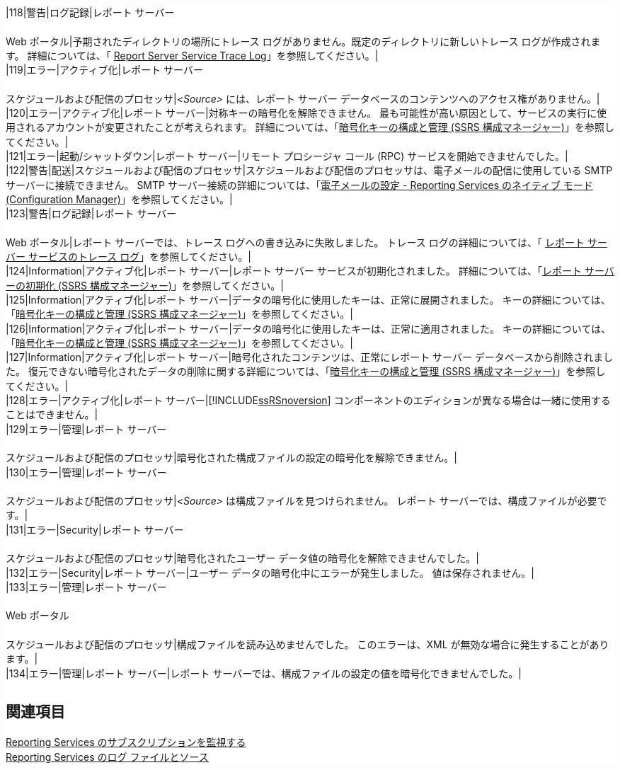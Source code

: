 |118|警告|ログ記録|レポート サーバー<br /><br /> Web ポータル|予期されたディレクトリの場所にトレース ログがありません。既定のディレクトリに新しいトレース ログが作成されます。 詳細については、「 [Report Server Service Trace Log](../../reporting-services/report-server/report-server-service-trace-log.md)」を参照してください。|  
|119|エラー|アクティブ化|レポート サーバー<br /><br /> スケジュールおよび配信のプロセッサ|*\<Source>* には、レポート サーバー データベースのコンテンツへのアクセス権がありません。|  
|120|エラー|アクティブ化|レポート サーバー|対称キーの暗号化を解除できません。 最も可能性が高い原因として、サービスの実行に使用されるアカウントが変更されたことが考えられます。 詳細については、「[暗号化キーの構成と管理 &#40;SSRS 構成マネージャー&#41;](../../reporting-services/install-windows/ssrs-encryption-keys-manage-encryption-keys.md)」を参照してください。|  
|121|エラー|起動/シャットダウン|レポート サーバー|リモート プロシージャ コール (RPC) サービスを開始できませんでした。|  
|122|警告|配送|スケジュールおよび配信のプロセッサ|スケジュールおよび配信のプロセッサは、電子メールの配信に使用している SMTP サーバーに接続できません。 SMTP サーバー接続の詳細については、「[電子メールの設定 - Reporting Services のネイティブ モード (Configuration Manager)](../install-windows/e-mail-settings-reporting-services-native-mode-configuration-manager.md)」を参照してください。|  
|123|警告|ログ記録|レポート サーバー<br /><br /> Web ポータル|レポート サーバーでは、トレース ログへの書き込みに失敗しました。 トレース ログの詳細については、「 [レポート サーバー サービスのトレース ログ](../../reporting-services/report-server/report-server-service-trace-log.md)」を参照してください。|  
|124|Information|アクティブ化|レポート サーバー|レポート サーバー サービスが初期化されました。 詳細については、「[レポート サーバーの初期化 &#40;SSRS 構成マネージャー&#41;](../../reporting-services/install-windows/ssrs-encryption-keys-initialize-a-report-server.md)」を参照してください。|  
|125|Information|アクティブ化|レポート サーバー|データの暗号化に使用したキーは、正常に展開されました。 キーの詳細については、「[暗号化キーの構成と管理 &#40;SSRS 構成マネージャー&#41;](../../reporting-services/install-windows/ssrs-encryption-keys-manage-encryption-keys.md)」を参照してください。|  
|126|Information|アクティブ化|レポート サーバー|データの暗号化に使用したキーは、正常に適用されました。 キーの詳細については、「[暗号化キーの構成と管理 &#40;SSRS 構成マネージャー&#41;](../../reporting-services/install-windows/ssrs-encryption-keys-manage-encryption-keys.md)」を参照してください。|  
|127|Information|アクティブ化|レポート サーバー|暗号化されたコンテンツは、正常にレポート サーバー データベースから削除されました。 復元できない暗号化されたデータの削除に関する詳細については、「[暗号化キーの構成と管理 &#40;SSRS 構成マネージャー&#41;](../../reporting-services/install-windows/ssrs-encryption-keys-manage-encryption-keys.md)」を参照してください。|  
|128|エラー|アクティブ化|レポート サーバー|[!INCLUDE[ssRSnoversion](../../includes/ssrsnoversion-md.md)] コンポーネントのエディションが異なる場合は一緒に使用することはできません。|  
|129|エラー|管理|レポート サーバー<br /><br /> スケジュールおよび配信のプロセッサ|暗号化された構成ファイルの設定の暗号化を解除できません。|  
|130|エラー|管理|レポート サーバー<br /><br /> スケジュールおよび配信のプロセッサ|*\<Source>* は構成ファイルを見つけられません。 レポート サーバーでは、構成ファイルが必要です。|  
|131|エラー|Security|レポート サーバー<br /><br /> スケジュールおよび配信のプロセッサ|暗号化されたユーザー データ値の暗号化を解除できませんでした。|  
|132|エラー|Security|レポート サーバー|ユーザー データの暗号化中にエラーが発生しました。 値は保存されません。|  
|133|エラー|管理|レポート サーバー<br /><br /> Web ポータル<br /><br /> スケジュールおよび配信のプロセッサ|構成ファイルを読み込めませんでした。 このエラーは、XML が無効な場合に発生することがあります。|  
|134|エラー|管理|レポート サーバー|レポート サーバーでは、構成ファイルの設定の値を暗号化できませんでした。|  
  
## <a name="see-also"></a>関連項目

 [Reporting Services のサブスクリプションを監視する](../../reporting-services/subscriptions/monitor-reporting-services-subscriptions.md)  
 [Reporting Services のログ ファイルとソース](../../reporting-services/report-server/reporting-services-log-files-and-sources.md)
